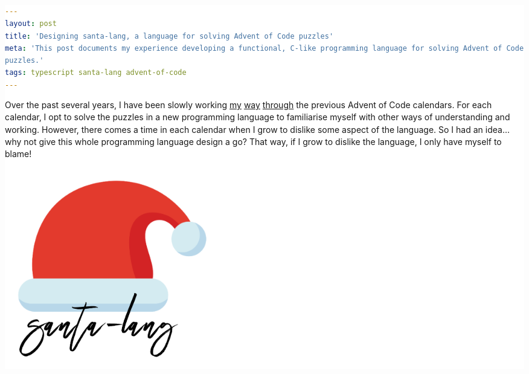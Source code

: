 ```yaml
---
layout: post
title: 'Designing santa-lang, a language for solving Advent of Code puzzles'
meta: 'This post documents my experience developing a functional, C-like programming language for solving Advent of Code puzzles.'
tags: typescript santa-lang advent-of-code
---
```


Over the past several years, I have been slowly working [my](https://github.com/eddmann/advent-of-code/tree/master/2015) [way](https://github.com/eddmann/advent-of-code/tree/master/2016/python) [through](https://github.com/eddmann/advent-of-code/tree/master/2017/rust) the previous Advent of Code calendars.
For each calendar, I opt to solve the puzzles in a new programming language to familiarise myself with other ways of understanding and working.
However, there comes a time in each calendar when I grow to dislike some aspect of the language.
So I had an idea... why not give this whole programming language design a go?
That way, if I grow to dislike the language, I only have myself to blame!



<a href="https://github.com/eddmann/santa-lang-ts"><img style="max-width:350px;margin:0 auto;" src="/uploads/designing-santa-lang-a-language-for-solving-advent-of-code-puzzles/logo.png" alt="santa-lang" /></a>
